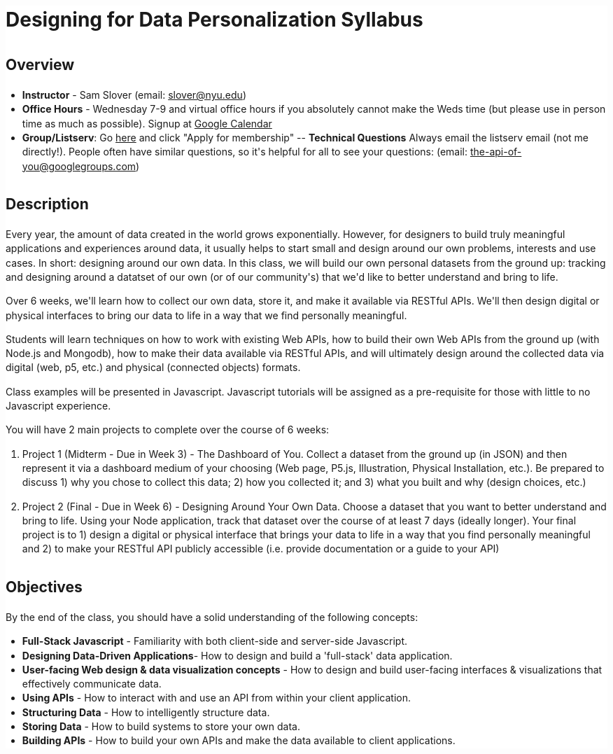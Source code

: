 Designing for Data Personalization Syllabus
============================================
Overview
---------------------
- **Instructor** - Sam Slover (email: slover@nyu.edu)
- **Office Hours** - Wednesday 7-9 and virtual office hours if you absolutely cannot make the Weds time (but please use in person time as much as possible).
Signup at [Google Calendar](https://calendar.google.com/calendar/selfsched?sstoken=UUtad0RGeVgzU0pxfGRlZmF1bHR8MzE4NGE0MjVkOTZkY2RjMTdmMmE2ZDlmYTRhMjcyMWY)
- **Group/Listserv**: Go [here](https://groups.google.com/forum/#!forum/the-api-of-you) and click "Apply for membership"
-- **Technical Questions** Always email the listserv email (not me directly!). People often have similar questions, so it's helpful for all to see your questions: (email: the-api-of-you@googlegroups.com)

Description
--------------------------------
Every year, the amount of data created in the world grows exponentially. However, for designers to build truly meaningful applications and experiences around data, it usually helps to start small and design around our own problems, interests and use cases. In short: designing around our own data. In this class, we will build our own personal datasets from the ground up: tracking and designing around a datatset of our own (or of our community's) that we'd like to better understand and bring to life.

Over 6 weeks, we'll learn how to collect our own data, store it, and make it available via RESTful APIs. We'll then design digital or physical interfaces to bring our data to life in a way that we find personally meaningful.

Students will learn techniques on how to work with existing Web APIs, how to build their own Web APIs from the ground up (with Node.js and Mongodb), how to make their data available via RESTful APIs, and will ultimately design around the collected data via digital (web, p5, etc.) and physical (connected objects) formats.

Class examples will be presented in Javascript. Javascript tutorials will be assigned as a pre-requisite for those with little to no Javascript experience.

You will have 2 main projects to complete over the course of 6 weeks:

1. Project 1 (Midterm - Due in Week 3) - The Dashboard of You. Collect a dataset from the ground up (in JSON) and then represent it via a dashboard medium of your choosing (Web page, P5.js, Illustration, Physical Installation, etc.). Be prepared to discuss 1) why you chose to collect this data; 2) how you collected it; and 3) what you built and why (design choices, etc.)

2. Project 2 (Final - Due in Week 6) - Designing Around Your Own Data. Choose a dataset that you want to better understand and bring to life. Using your Node application, track that dataset over the course of at least 7 days (ideally longer). Your final project is to 1) design a digital or physical interface that brings your data to life in a way that you find personally meaningful and 2) to make your RESTful API publicly accessible (i.e. provide documentation or a guide to your API)

Objectives
---------------------

By the end of the class, you should have a solid understanding of the following concepts:

- **Full-Stack Javascript** - Familiarity with both client-side and server-side Javascript.
- **Designing Data-Driven Applications**- How to design and build a 'full-stack' data application.
- **User-facing Web design & data visualization concepts** - How to design and build user-facing interfaces & visualizations that effectively communicate data.
- **Using APIs** - How to interact with and use an API from within your client application.
- **Structuring Data** - How to intelligently structure data.
- **Storing Data** - How to build systems to store your own data.
- **Building APIs** - How to build your own APIs and make the data available to client applications.

